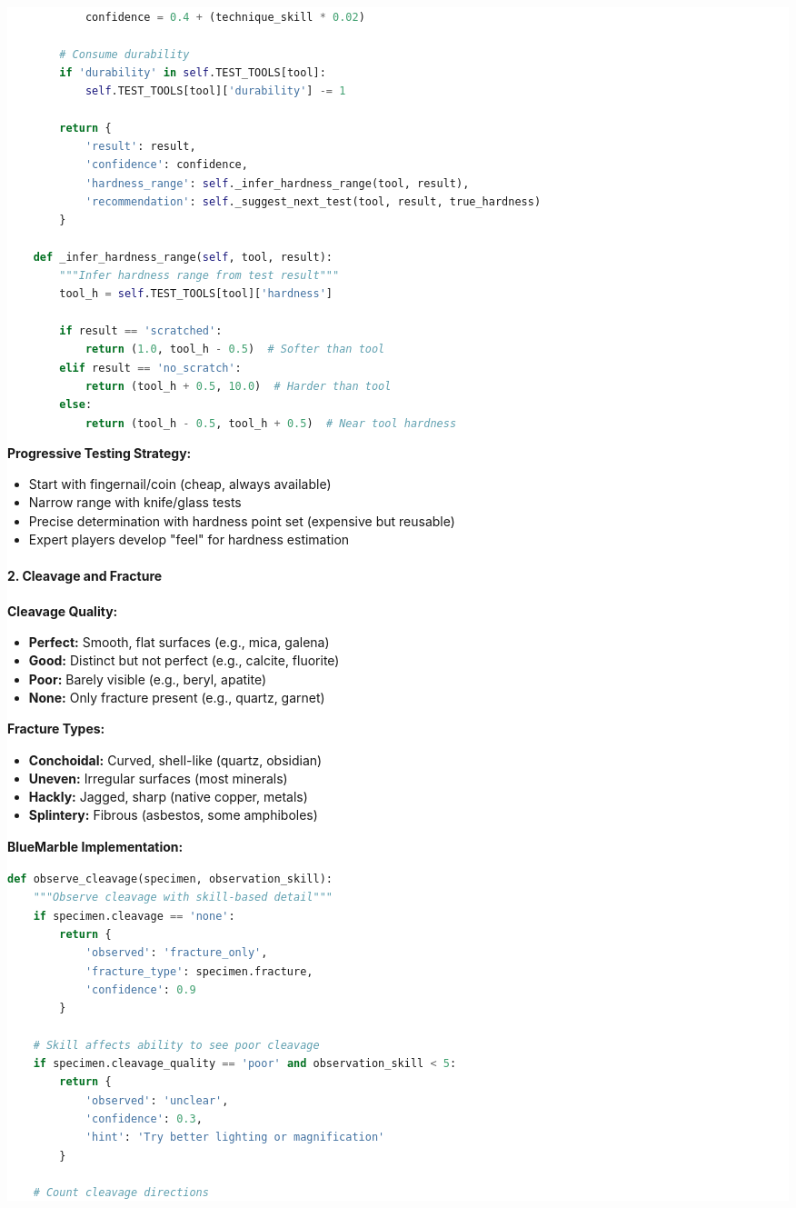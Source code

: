 ```python
            confidence = 0.4 + (technique_skill * 0.02)
        
        # Consume durability
        if 'durability' in self.TEST_TOOLS[tool]:
            self.TEST_TOOLS[tool]['durability'] -= 1
        
        return {
            'result': result,
            'confidence': confidence,
            'hardness_range': self._infer_hardness_range(tool, result),
            'recommendation': self._suggest_next_test(tool, result, true_hardness)
        }
    
    def _infer_hardness_range(self, tool, result):
        """Infer hardness range from test result"""
        tool_h = self.TEST_TOOLS[tool]['hardness']
        
        if result == 'scratched':
            return (1.0, tool_h - 0.5)  # Softer than tool
        elif result == 'no_scratch':
            return (tool_h + 0.5, 10.0)  # Harder than tool
        else:
            return (tool_h - 0.5, tool_h + 0.5)  # Near tool hardness
```

**Progressive Testing Strategy:**
- Start with fingernail/coin (cheap, always available)
- Narrow range with knife/glass tests
- Precise determination with hardness point set (expensive but reusable)
- Expert players develop "feel" for hardness estimation

#### 2. Cleavage and Fracture

**Cleavage Quality:**
- **Perfect:** Smooth, flat surfaces (e.g., mica, galena)
- **Good:** Distinct but not perfect (e.g., calcite, fluorite)
- **Poor:** Barely visible (e.g., beryl, apatite)
- **None:** Only fracture present (e.g., quartz, garnet)

**Fracture Types:**
- **Conchoidal:** Curved, shell-like (quartz, obsidian)
- **Uneven:** Irregular surfaces (most minerals)
- **Hackly:** Jagged, sharp (native copper, metals)
- **Splintery:** Fibrous (asbestos, some amphiboles)

**BlueMarble Implementation:**
```python
def observe_cleavage(specimen, observation_skill):
    """Observe cleavage with skill-based detail"""
    if specimen.cleavage == 'none':
        return {
            'observed': 'fracture_only',
            'fracture_type': specimen.fracture,
            'confidence': 0.9
        }
    
    # Skill affects ability to see poor cleavage
    if specimen.cleavage_quality == 'poor' and observation_skill < 5:
        return {
            'observed': 'unclear',
            'confidence': 0.3,
            'hint': 'Try better lighting or magnification'
        }
    
    # Count cleavage directions
```